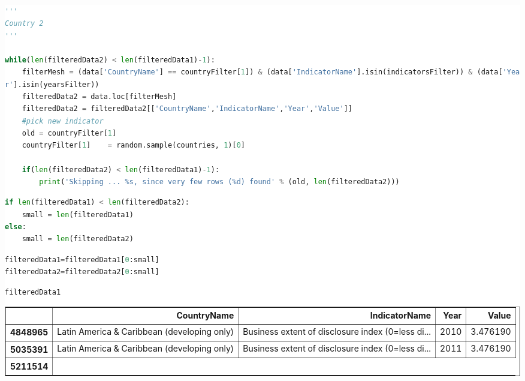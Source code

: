 


```python
'''
Country 2
'''

while(len(filteredData2) < len(filteredData1)-1):
    filterMesh = (data['CountryName'] == countryFilter[1]) & (data['IndicatorName'].isin(indicatorsFilter)) & (data['Year'].isin(yearsFilter))
    filteredData2 = data.loc[filterMesh]
    filteredData2 = filteredData2[['CountryName','IndicatorName','Year','Value']]
    #pick new indicator
    old = countryFilter[1]
    countryFilter[1]    = random.sample(countries, 1)[0]
    
    if(len(filteredData2) < len(filteredData1)-1):
        print('Skipping ... %s, since very few rows (%d) found' % (old, len(filteredData2)))
```


```python
if len(filteredData1) < len(filteredData2):
    small = len(filteredData1)
else:
    small = len(filteredData2)
```


```python
filteredData1=filteredData1[0:small]
filteredData2=filteredData2[0:small]
```


```python
filteredData1
```




<div>
<table border="1" class="dataframe">
  <thead>
    <tr style="text-align: right;">
      <th></th>
      <th>CountryName</th>
      <th>IndicatorName</th>
      <th>Year</th>
      <th>Value</th>
    </tr>
  </thead>
  <tbody>
    <tr>
      <th>4848965</th>
      <td>Latin America &amp; Caribbean (developing only)</td>
      <td>Business extent of disclosure index (0=less di...</td>
      <td>2010</td>
      <td>3.476190</td>
    </tr>
    <tr>
      <th>5035391</th>
      <td>Latin America &amp; Caribbean (developing only)</td>
      <td>Business extent of disclosure index (0=less di...</td>
      <td>2011</td>
      <td>3.476190</td>
    </tr>
    <tr>
      <th>5211514</th>